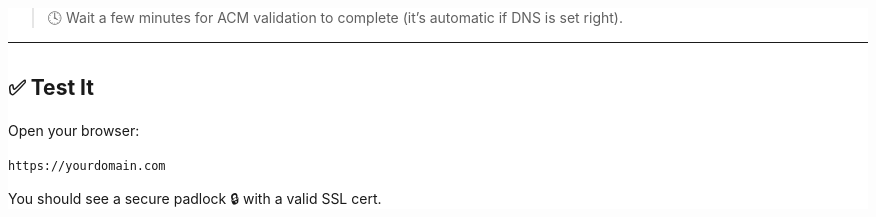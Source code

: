 > 🕓 Wait a few minutes for ACM validation to complete (it’s automatic if DNS is set right).

---

## ✅ Test It

Open your browser:

```bash
https://yourdomain.com
```

You should see a secure padlock 🔒 with a valid SSL cert.
